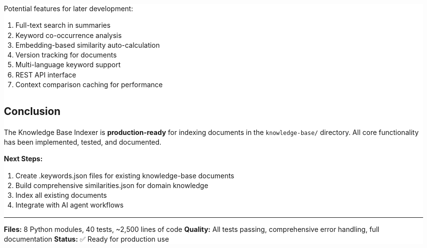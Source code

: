 Potential features for later development:
1. Full-text search in summaries
2. Keyword co-occurrence analysis
3. Embedding-based similarity auto-calculation
4. Version tracking for documents
5. Multi-language keyword support
6. REST API interface
7. Context comparison caching for performance

## Conclusion

The Knowledge Base Indexer is **production-ready** for indexing documents in the `knowledge-base/` directory. All core functionality has been implemented, tested, and documented.

**Next Steps:**
1. Create .keywords.json files for existing knowledge-base documents
2. Build comprehensive similarities.json for domain knowledge
3. Index all existing documents
4. Integrate with AI agent workflows

---

**Files:** 8 Python modules, 40 tests, ~2,500 lines of code
**Quality:** All tests passing, comprehensive error handling, full documentation
**Status:** ✅ Ready for production use

